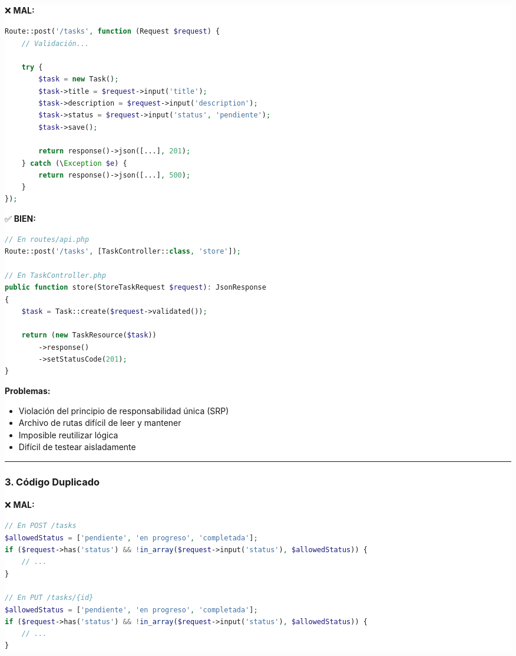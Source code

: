 ❌ **MAL:**
```php
Route::post('/tasks', function (Request $request) {
    // Validación...
    
    try {
        $task = new Task();
        $task->title = $request->input('title');
        $task->description = $request->input('description');
        $task->status = $request->input('status', 'pendiente');
        $task->save();
        
        return response()->json([...], 201);
    } catch (\Exception $e) {
        return response()->json([...], 500);
    }
});
```

✅ **BIEN:**
```php
// En routes/api.php
Route::post('/tasks', [TaskController::class, 'store']);

// En TaskController.php
public function store(StoreTaskRequest $request): JsonResponse
{
    $task = Task::create($request->validated());
    
    return (new TaskResource($task))
        ->response()
        ->setStatusCode(201);
}
```

**Problemas:**
- Violación del principio de responsabilidad única (SRP)
- Archivo de rutas difícil de leer y mantener
- Imposible reutilizar lógica
- Difícil de testear aisladamente

---

### 3. **Código Duplicado**

❌ **MAL:**
```php
// En POST /tasks
$allowedStatus = ['pendiente', 'en progreso', 'completada'];
if ($request->has('status') && !in_array($request->input('status'), $allowedStatus)) {
    // ...
}

// En PUT /tasks/{id}
$allowedStatus = ['pendiente', 'en progreso', 'completada'];
if ($request->has('status') && !in_array($request->input('status'), $allowedStatus)) {
    // ...
}
```
